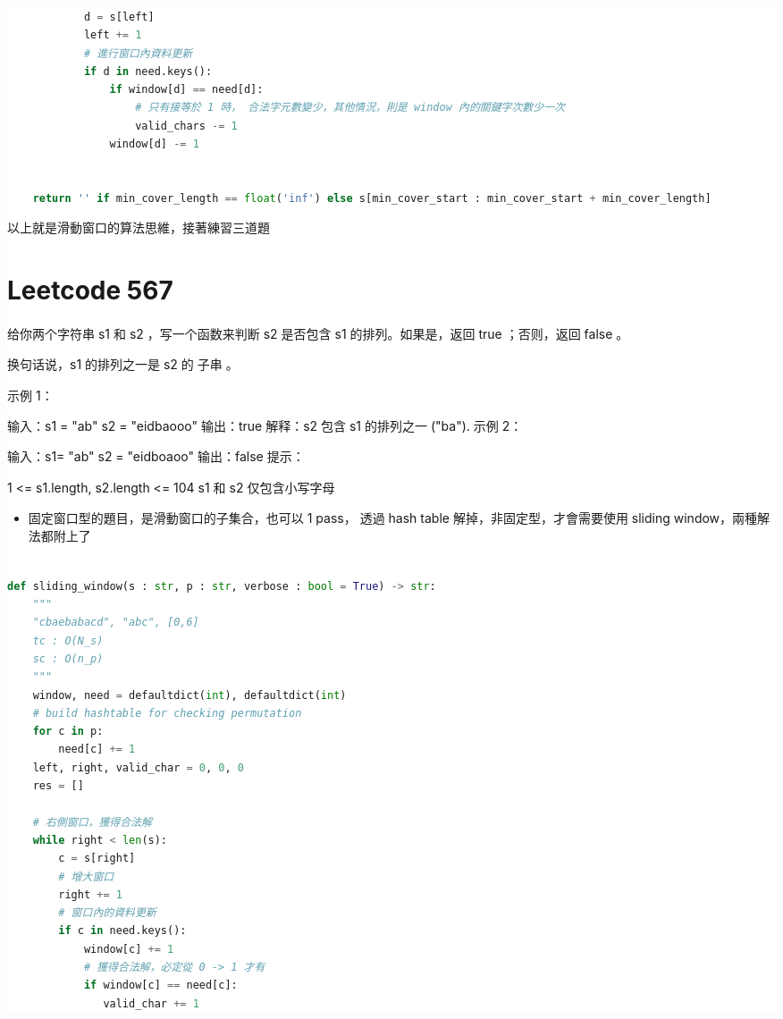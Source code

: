 ```python
            d = s[left]
            left += 1
            # 進行窗口內資料更新
            if d in need.keys():
                if window[d] == need[d]:
                    # 只有接等於 1 時， 合法字元數變少，其他情況，則是 window 內的關鍵字次數少一次
                    valid_chars -= 1
                window[d] -= 1
    

    return '' if min_cover_length == float('inf') else s[min_cover_start : min_cover_start + min_cover_length]
```


以上就是滑動窗口的算法思維，接著練習三道題


# Leetcode 567


给你两个字符串 s1 和 s2 ，写一个函数来判断 s2 是否包含 s1 的排列。如果是，返回 true ；否则，返回 false 。

换句话说，s1 的排列之一是 s2 的 子串 。

示例 1：

输入：s1 = "ab" s2 = "eidbaooo"
输出：true
解释：s2 包含 s1 的排列之一 ("ba").
示例 2：

输入：s1= "ab" s2 = "eidboaoo"
输出：false
提示：

1 <= s1.length, s2.length <= 104
s1 和 s2 仅包含小写字母


* 固定窗口型的題目，是滑動窗口的子集合，也可以 1 pass， 透過 hash table 解掉，非固定型，才會需要使用 sliding window，兩種解法都附上了

```python

def sliding_window(s : str, p : str, verbose : bool = True) -> str:
    """
    "cbaebabacd", "abc", [0,6]
    tc : O(N_s)
    sc : O(n_p)
    """
    window, need = defaultdict(int), defaultdict(int)
    # build hashtable for checking permutation
    for c in p:
        need[c] += 1
    left, right, valid_char = 0, 0, 0
    res = []
    
    # 右側窗口，獲得合法解
    while right < len(s):
        c = s[right]
        # 增大窗口
        right += 1
        # 窗口內的資料更新
        if c in need.keys():
            window[c] += 1
            # 獲得合法解，必定從 0 -> 1 才有
            if window[c] == need[c]:
               valid_char += 1 
```